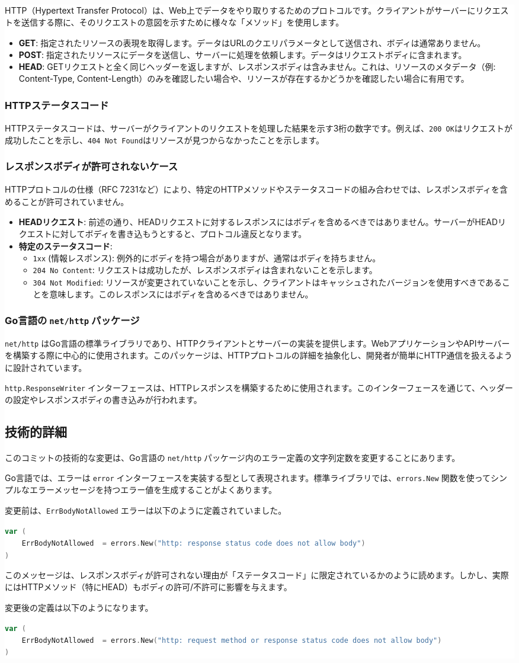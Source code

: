 HTTP（Hypertext Transfer Protocol）は、Web上でデータをやり取りするためのプロトコルです。クライアントがサーバーにリクエストを送信する際に、そのリクエストの意図を示すために様々な「メソッド」を使用します。

*   **GET**: 指定されたリソースの表現を取得します。データはURLのクエリパラメータとして送信され、ボディは通常ありません。
*   **POST**: 指定されたリソースにデータを送信し、サーバーに処理を依頼します。データはリクエストボディに含まれます。
*   **HEAD**: GETリクエストと全く同じヘッダーを返しますが、レスポンスボディは含みません。これは、リソースのメタデータ（例: Content-Type, Content-Length）のみを確認したい場合や、リソースが存在するかどうかを確認したい場合に有用です。

### HTTPステータスコード

HTTPステータスコードは、サーバーがクライアントのリクエストを処理した結果を示す3桁の数字です。例えば、`200 OK`はリクエストが成功したことを示し、`404 Not Found`はリソースが見つからなかったことを示します。

### レスポンスボディが許可されないケース

HTTPプロトコルの仕様（RFC 7231など）により、特定のHTTPメソッドやステータスコードの組み合わせでは、レスポンスボディを含めることが許可されていません。

*   **HEADリクエスト**: 前述の通り、HEADリクエストに対するレスポンスにはボディを含めるべきではありません。サーバーがHEADリクエストに対してボディを書き込もうとすると、プロトコル違反となります。
*   **特定のステータスコード**:
    *   `1xx` (情報レスポンス): 例外的にボディを持つ場合がありますが、通常はボディを持ちません。
    *   `204 No Content`: リクエストは成功したが、レスポンスボディは含まれないことを示します。
    *   `304 Not Modified`: リソースが変更されていないことを示し、クライアントはキャッシュされたバージョンを使用すべきであることを意味します。このレスポンスにはボディを含めるべきではありません。

### Go言語の `net/http` パッケージ

`net/http` はGo言語の標準ライブラリであり、HTTPクライアントとサーバーの実装を提供します。WebアプリケーションやAPIサーバーを構築する際に中心的に使用されます。このパッケージは、HTTPプロトコルの詳細を抽象化し、開発者が簡単にHTTP通信を扱えるように設計されています。

`http.ResponseWriter` インターフェースは、HTTPレスポンスを構築するために使用されます。このインターフェースを通じて、ヘッダーの設定やレスポンスボディの書き込みが行われます。

## 技術的詳細

このコミットの技術的な変更は、Go言語の `net/http` パッケージ内のエラー定義の文字列定数を変更することにあります。

Go言語では、エラーは `error` インターフェースを実装する型として表現されます。標準ライブラリでは、`errors.New` 関数を使ってシンプルなエラーメッセージを持つエラー値を生成することがよくあります。

変更前は、`ErrBodyNotAllowed` エラーは以下のように定義されていました。

```go
var (
    ErrBodyNotAllowed  = errors.New("http: response status code does not allow body")
)
```

このメッセージは、レスポンスボディが許可されない理由が「ステータスコード」に限定されているかのように読めます。しかし、実際にはHTTPメソッド（特にHEAD）もボディの許可/不許可に影響を与えます。

変更後の定義は以下のようになります。

```go
var (
    ErrBodyNotAllowed  = errors.New("http: request method or response status code does not allow body")
)
```
